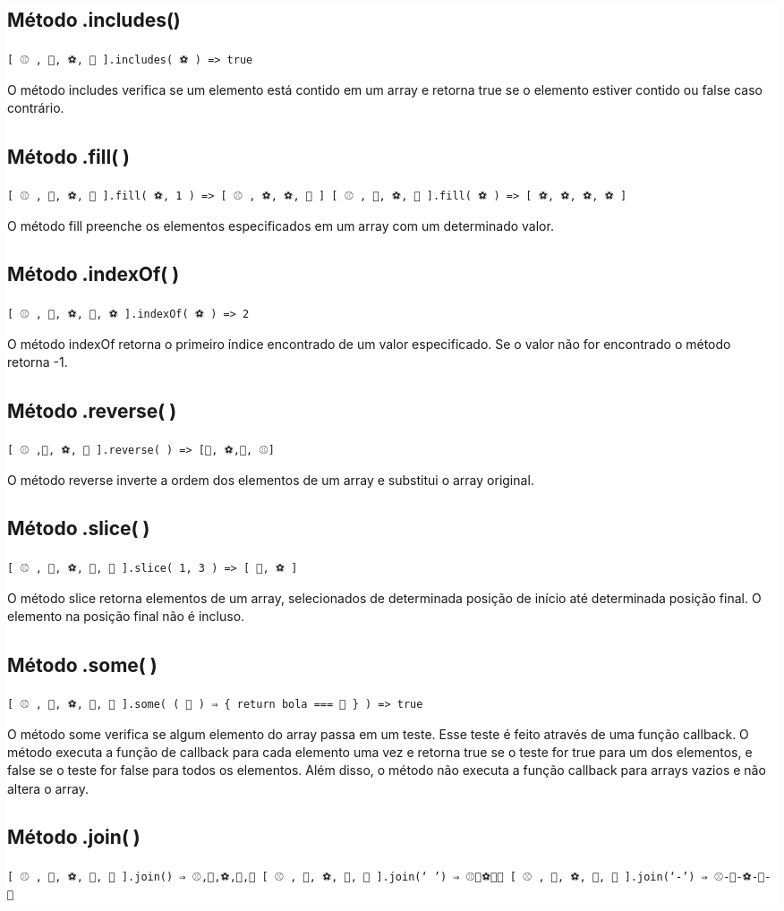 ## Método .includes()
~~~
[ ⚾ , 🏈, ⚽, 🏀 ].includes( ⚽ ) => true
~~~

O método includes verifica se um elemento está contido em um array e retorna true se o elemento estiver contido ou false caso contrário.

## Método .fill( )
~~~
[ ⚾ , 🏈, ⚽, 🏀 ].fill( ⚽, 1 ) => [ ⚾ , ⚽, ⚽, 🏀 ] [ ⚾ , 🏈, ⚽, 🏀 ].fill( ⚽ ) => [ ⚽, ⚽, ⚽, ⚽ ]
~~~

O método fill preenche os elementos especificados em um array com um determinado valor.

## Método .indexOf( )
~~~
[ ⚾ , 🏈, ⚽, 🏀, ⚽ ].indexOf( ⚽ ) => 2
~~~

O método indexOf retorna o primeiro índice encontrado de um valor especificado. Se o valor não for encontrado o método retorna -1.

## Método .reverse( )
~~~
[ ⚾ ,🏈, ⚽, 🏀 ].reverse( ) => [🏀, ⚽,🏈, ⚾]
~~~

O método reverse inverte a ordem dos elementos de um array e substitui o array original.

## Método .slice( )
~~~
[ ⚾ , 🏈, ⚽, 🏀, 🏐 ].slice( 1, 3 ) => [ 🏈, ⚽ ]
~~~

O método slice retorna elementos de um array, selecionados de determinada posição de início até determinada posição final. O elemento na posição final não é incluso.

## Método .some( )
~~~
[ ⚾ , 🏈, ⚽, 🏀, 🏐 ].some( ( 🏐 ) ⇒ { return bola === 🏐 } ) => true
~~~

O método some verifica se algum elemento do array passa em um teste. Esse teste é feito através de uma função callback. O método executa a função de callback para cada elemento uma vez e retorna true se o teste for true para um dos elementos, e false se o teste for false para todos os elementos. Além disso, o método não executa a função callback para arrays vazios e não altera o array.

## Método .join( )
~~~
[ ⚾ , 🏈, ⚽, 🏀, 🏐 ].join() ⇒ ⚾,🏈,⚽,🏀,🏐 [ ⚾ , 🏈, ⚽, 🏀, 🏐 ].join(‘ ’) ⇒ ⚾🏈⚽🏀🏐 [ ⚾ , 🏈, ⚽, 🏀, 🏐 ].join(‘-’) ⇒ ⚾-🏈-⚽-🏀-🏐
~~~
